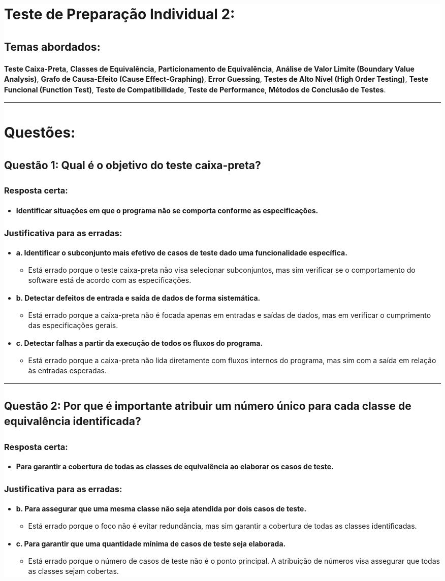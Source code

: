 # Teste de Preparação Individual 2: 

## Temas abordados:
**Teste Caixa-Preta**, **Classes de Equivalência**, **Particionamento de Equivalência**, **Análise de Valor Limite (Boundary Value Analysis)**, **Grafo de Causa-Efeito (Cause Effect-Graphing)**, **Error Guessing**, **Testes de Alto Nível (High Order Testing)**, **Teste Funcional (Function Test)**, **Teste de Compatibilidade**, **Teste de Performance**, **Métodos de Conclusão de Testes**. 

---

# Questões:

## Questão 1: Qual é o objetivo do teste caixa-preta?

### Resposta certa:
- **Identificar situações em que o programa não se comporta conforme as especificações.**

### Justificativa para as erradas:
- **a. Identificar o subconjunto mais efetivo de casos de teste dado uma funcionalidade específica.**
  - Está errado porque o teste caixa-preta não visa selecionar subconjuntos, mas sim verificar se o comportamento do software está de acordo com as especificações.
  
- **b. Detectar defeitos de entrada e saída de dados de forma sistemática.**
  - Está errado porque a caixa-preta não é focada apenas em entradas e saídas de dados, mas em verificar o cumprimento das especificações gerais.
  
- **c. Detectar falhas a partir da execução de todos os fluxos do programa.**
  - Está errado porque a caixa-preta não lida diretamente com fluxos internos do programa, mas sim com a saída em relação às entradas esperadas.

---

## Questão 2: Por que é importante atribuir um número único para cada classe de equivalência identificada?

### Resposta certa:
- **Para garantir a cobertura de todas as classes de equivalência ao elaborar os casos de teste.**

### Justificativa para as erradas:
- **b. Para assegurar que uma mesma classe não seja atendida por dois casos de teste.**
  - Está errado porque o foco não é evitar redundância, mas sim garantir a cobertura de todas as classes identificadas.
  
- **c. Para garantir que uma quantidade mínima de casos de teste seja elaborada.**
  - Está errado porque o número de casos de teste não é o ponto principal. A atribuição de números visa assegurar que todas as classes sejam cobertas.
  